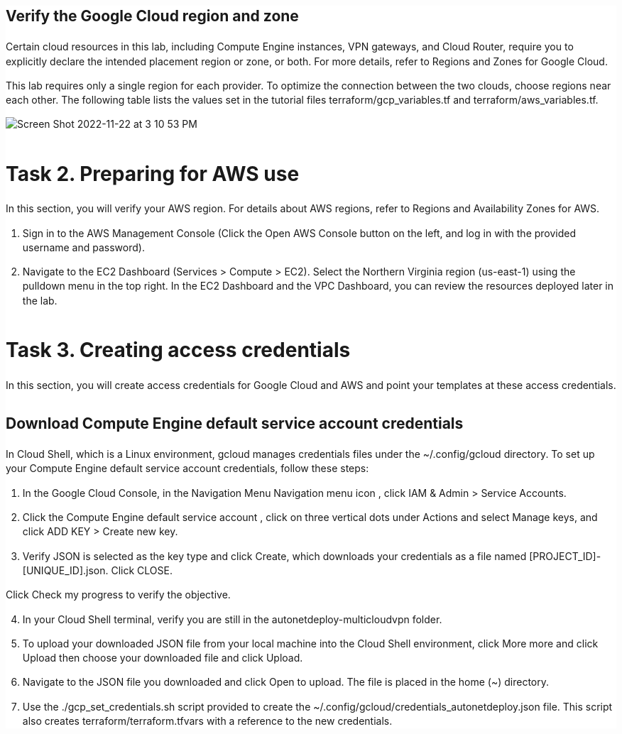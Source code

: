 Verify the Google Cloud region and zone
----------------------------------------

Certain cloud resources in this lab, including Compute Engine instances, VPN gateways, and Cloud Router, require you to explicitly declare the intended placement region or zone, or both. For more details, refer to Regions and Zones for Google Cloud.

This lab requires only a single region for each provider. To optimize the connection between the two clouds, choose regions near each other. The following table lists the values set in the tutorial files terraform/gcp_variables.tf and terraform/aws_variables.tf.

<img width="641" alt="Screen Shot 2022-11-22 at 3 10 53 PM" src="https://user-images.githubusercontent.com/104800728/203411796-a0f7ea6d-8784-47d5-80e9-ab6da7f2aed3.png">

Task 2. Preparing for AWS use
==============================

In this section, you will verify your AWS region. For details about AWS regions, refer to Regions and Availability Zones for AWS.

1. Sign in to the AWS Management Console (Click the Open AWS Console button on the left, and log in with the provided username and password).

2. Navigate to the EC2 Dashboard (Services > Compute > EC2). Select the Northern Virginia region (us-east-1) using the pulldown menu in the top right. In the EC2 Dashboard and the VPC Dashboard, you can review the resources deployed later in the lab.

Task 3. Creating access credentials
===================================

In this section, you will create access credentials for Google Cloud and AWS and point your templates at these access credentials.

Download Compute Engine default service account credentials
---------------------------------------------------

In Cloud Shell, which is a Linux environment, gcloud manages credentials files under the ~/.config/gcloud directory. To set up your Compute Engine default service account credentials, follow these steps:

1. In the Google Cloud Console, in the Navigation Menu Navigation menu icon , click IAM & Admin > Service Accounts.

2. Click the Compute Engine default service account , click on three vertical dots under Actions and select Manage keys, and click ADD KEY > Create new key.

3. Verify JSON is selected as the key type and click Create, which downloads your credentials as a file named [PROJECT_ID]-[UNIQUE_ID].json. Click CLOSE.

Click Check my progress to verify the objective.

4. In your Cloud Shell terminal, verify you are still in the autonetdeploy-multicloudvpn folder.

5. To upload your downloaded JSON file from your local machine into the Cloud Shell environment, click More more and click Upload then choose your downloaded file and click Upload.

6. Navigate to the JSON file you downloaded and click Open to upload. The file is placed in the home (~) directory.

7. Use the ./gcp_set_credentials.sh script provided to create the ~/.config/gcloud/credentials_autonetdeploy.json file. This script also creates terraform/terraform.tfvars with a reference to the new credentials.
